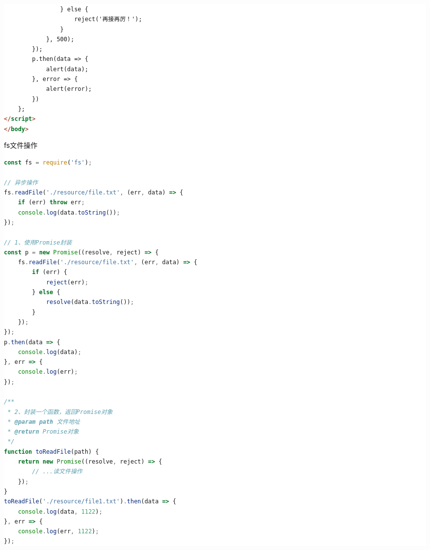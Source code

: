```html
                } else {
                    reject('再接再厉！');
                }
            }, 500);
        });
        p.then(data => {
            alert(data);
        }, error => {
            alert(error);
        })
    };
</script>
</body>
```

fs文件操作
```js
const fs = require('fs');

// 异步操作
fs.readFile('./resource/file.txt', (err, data) => {
    if (err) throw err;
    console.log(data.toString());
});

// 1、使用Promise封装
const p = new Promise((resolve, reject) => {
    fs.readFile('./resource/file.txt', (err, data) => {
        if (err) {
            reject(err);
        } else {
            resolve(data.toString());
        }
    });
});
p.then(data => {
    console.log(data);
}, err => {
    console.log(err);
});

/**
 * 2、封装一个函数，返回Promise对象
 * @param path 文件地址
 * @return Promise对象
 */
function toReadFile(path) {
    return new Promise((resolve, reject) => {
        // ...读文件操作
    });
}
toReadFile('./resource/file1.txt').then(data => {
    console.log(data, 1122);
}, err => {
    console.log(err, 1122);
});
```

